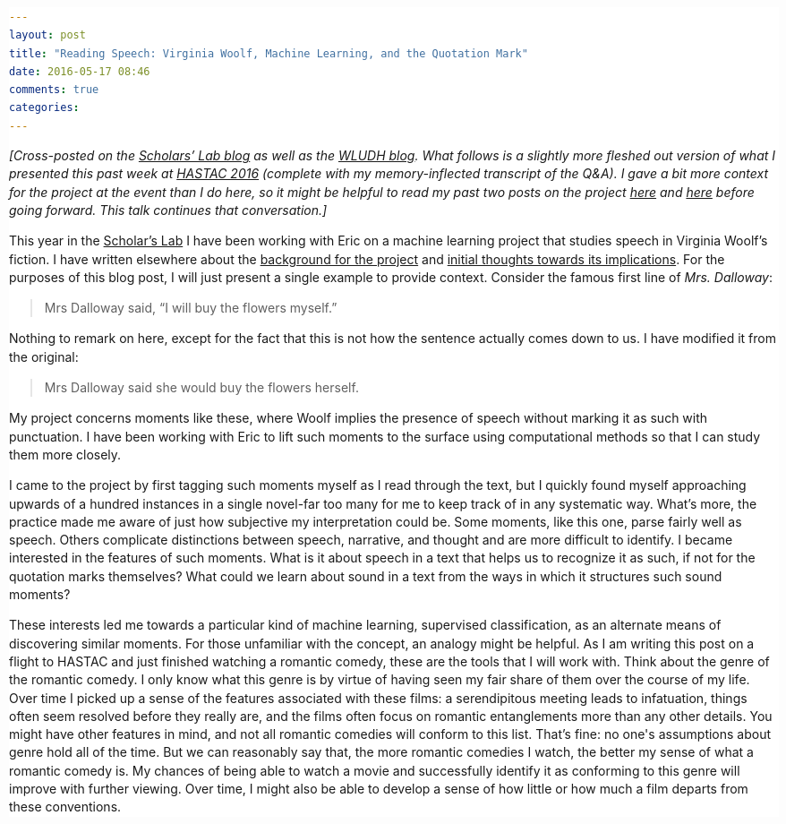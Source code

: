 ```yaml
---
layout: post
title: "Reading Speech: Virginia Woolf, Machine Learning, and the Quotation Mark"
date: 2016-05-17 08:46
comments: true
categories: 
---
```


*[Cross-posted on the [Scholars’ Lab blog](http://scholarslab.org/digital-humanities/reading-speech-virginia-woolf-machine-learning-and-the-quotation-mark/) as well as the [WLUDH blog](http://digitalhumanities.wlu.edu/blog/2016/05/17/reading-speech-virginia-woolf-machine-learning-and-the-quotation-mark/). What follows is a slightly more fleshed out version of what I presented this past week at [HASTAC 2016](https://hastac2016.org) (complete with my memory-inflected transcript of the Q&A). I gave a bit more context for the project at the event than I do here, so it might be helpful to read my past two posts on the project [here](https://bmw9t.github.io/blog/2015/03/23/woolf-huskey/) and [here](http://bmw9t.github.io/blog/2015/09/10/woolf-and-the-quotation-mark/) before going forward. This talk continues that conversation.]*

This year in the [Scholar’s Lab](https://www.scholarslab.org) I have been working with Eric on a machine learning project that studies speech in Virginia Woolf’s fiction. I have written elsewhere about the [background for the project](https://bmw9t.github.io/blog/2015/03/23/woolf-huskey/) and [initial thoughts  towards its implications](http://bmw9t.github.io/blog/2015/09/10/woolf-and-the-quotation-mark/). For the purposes of this blog post, I will just present a single example to provide context. Consider the famous first line of *Mrs. Dalloway*:

>Mrs Dalloway said, “I will buy the flowers myself.”

Nothing to remark on here, except for the fact that this is not how the sentence actually comes down to us. I have modified it from the original:

>Mrs Dalloway said she would buy the flowers herself.

My project concerns moments like these, where Woolf implies the presence of speech without marking it as such with punctuation. I have been working with Eric to lift such moments to the surface using computational methods so that I can study them more closely.  

I came to the project by first tagging such moments myself as I read through the text, but I quickly found myself approaching upwards of a hundred instances in a single novel-far too many for me to keep track of in any systematic way. What’s more, the practice made me aware of just how subjective my interpretation could be. Some moments, like this one, parse fairly well as speech. Others complicate distinctions between speech, narrative, and thought and are more difficult to identify. I became interested in the features of such moments. What is it about speech in a text that helps us to recognize it as such, if not for the quotation marks themselves? What could we learn about sound in a text from the ways in which it structures such sound moments?

These interests led me towards a particular kind of machine learning, supervised classification, as an alternate means of discovering similar moments. For those unfamiliar with the concept, an analogy might be helpful. As I am writing this post on a flight to HASTAC and just finished watching a romantic comedy,  these are the tools that I will work with. Think about the genre of the romantic comedy. I only know what this genre is by virtue of having seen my fair share of them over the course of my life. Over time I picked up a sense of the features associated with these films: a serendipitous meeting leads to infatuation, things often seem resolved before they really are, and the films often focus on romantic entanglements more than any other details. You might have other features in mind, and not all romantic comedies will conform to this list. That’s fine: no one's assumptions about genre hold all of the time. But we can reasonably say that, the more romantic comedies I watch, the better my sense of what a romantic comedy is. My chances of being able to watch a movie and successfully identify it as conforming to this genre will improve with further viewing. Over time, I might also be able to develop a sense of how little or how much a film departs from these conventions.
